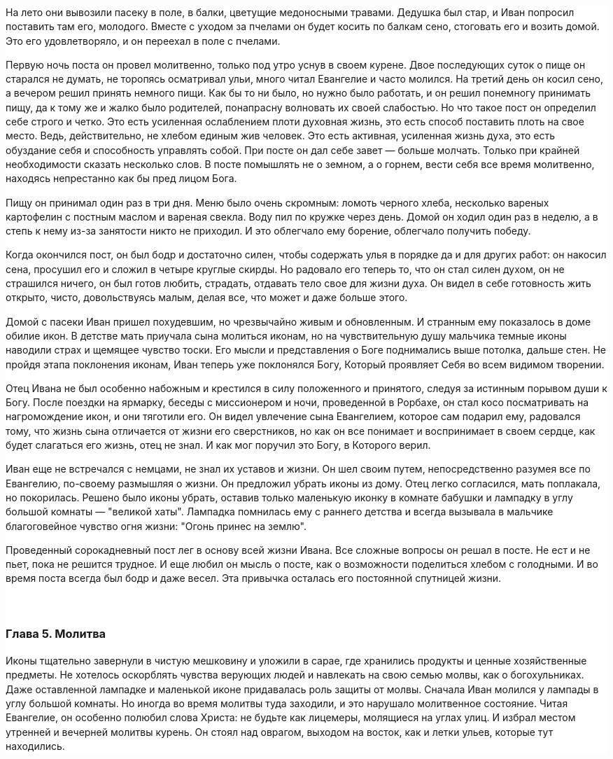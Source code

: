 На лето они вывозили пасеку в поле, в балки, цветущие медоносными травами. Дедушка был стар, и Иван попросил поставить там его, молодого. Вместе с уходом за пчелами он будет косить по балкам сено, стоговать его и возить домой. Это его удовлетворяло, и он переехал в поле с пчелами.

Первую ночь поста он провел молитвенно, только под утро уснув в своем курене. Двое последующих суток о пище он старался не думать, не торопясь осматривал ульи, много читал Евангелие и часто молился. На третий день он косил сено, а вечером решил принять немного пищи. Как бы то ни было, но нужно было работать, и он решил понемногу принимать пищу, да к тому же и жалко было родителей, понапрасну волновать их своей слабостью. Но что такое пост он определил себе строго и четко. Это есть усиленная ослаблением плоти духовная жизнь, это есть способ поставить плоть на свое место. Ведь, действительно, не хлебом единым жив человек. Это есть активная, усиленная жизнь духа, это есть обуздание себя и способность управлять собой. При посте он дал себе завет — больше молчать. Только при крайней необходимости сказать несколько слов. В посте помышлять не о земном, а о горнем, вести себя все время молитвенно, находясь непрестанно как бы пред лицом Бога.

Пищу он принимал один раз в три дня. Меню было очень скромным: ломоть черного хлеба, несколько вареных картофелин с постным маслом и вареная свекла. Воду пил по кружке через день. Домой он ходил один раз в неделю, а в степь к нему из-за занятости никто не приходил. И это облегчало ему борение, облегчало получить победу.

Когда окончился пост, он был бодр и достаточно силен, чтобы содержать улья в порядке да и для других работ: он накосил сена, просушил его и сложил в четыре круглые скирды. Но радовало его теперь то, что он стал силен духом, он не страшился ничего, он был готов любить, страдать, отдавать тело свое для жизни духа. Он видел в себе готовность жить открыто, чисто, довольствуясь малым, делая все, что может и даже больше этого.

Домой с пасеки Иван пришел похудевшим, но чрезвычайно живым и обновленным. И странным ему показалось в доме обилие икон. В детстве мать приучала сына молиться иконам, но на чувствительную душу мальчика темные иконы наводили страх и щемящее чувство тоски. Его мысли и представления о Боге поднимались выше потолка, дальше стен. Не пройдя этапа поклонения иконам, Иван теперь уже поклонялся Богу, Который проявляет Себя во всем видимом творении.

Отец Ивана не был особенно набожным и крестился в силу положенного и принятого, следуя за истинным порывом души к Богу. После поездки на ярмарку, беседы с миссионером и ночи, проведенной в Рорбахе, он стал косо посматривать на нагромождение икон, и они тяготили его. Он видел увлечение сына Евангелием, которое сам подарил ему, радовался тому, что жизнь сына отличается от жизни его сверстников, но как он все понимает и воспринимает в своем сердце, как будет слагаться его жизнь, отец не знал. И как мог поручил это Богу, в Которого верил.

Иван еще не встречался с немцами, не знал их уставов и жизни. Oн шел своим путем, непосредственно разумея все по Евангелию, по-своему размышляя о жизни. Он предложил убрать иконы из дому. Отец легко согласился, мать поплакала, но покорилась. Решено было иконы убрать, оставив только маленькую иконку в комнате бабушки и лампадку в углу большой комнаты — "великой хаты". Лампадка помнилась ему с раннего детства и всегда вызывала в мальчике благоговейное чувство огня жизни: "Огонь принес на землю".

Проведенный сорокадневный пост лег в основу всей жизни Ивана. Все сложные вопросы он решал в посте. Не ест и не пьет, пока не решится трудное. И еще любил он мысль о посте, как о возможности поделиться хлебом с голодными. И во время поста всегда был бодр и даже весел. Эта привычка осталась его постоянной спутницей жизни.

<br id="105" />

### Глава 5. Молитва

Иконы тщательно завернули в чистую мешковину и уложили в сарае, где хранились продукты и ценные хозяйственные предметы. Не хотелось оскорблять чувства верующих людей и навлекать на свою семью молвы, как о богохульниках. Даже оставленной лампадке и маленькой иконе придавалась роль защиты от молвы. Сначала Иван молился у лампады в углу большой комнаты. Но иногда во время молитвы туда заходили, и это нарушало молитвенное состояние. Читая Евангелие, он особенно полюбил слова Христа: не будьте как лицемеры, молящиеся на углах улиц. И избрал местом утренней и вечерней молитвы курень. Он стоял над оврагом, выходом на восток, как и летки ульев, которые тут находились.
